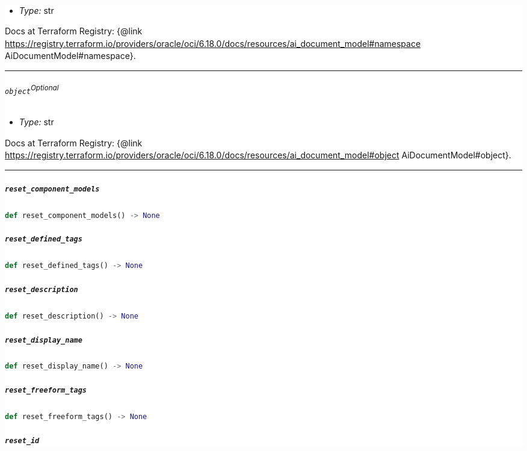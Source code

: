 - *Type:* str

Docs at Terraform Registry: {@link https://registry.terraform.io/providers/oracle/oci/6.18.0/docs/resources/ai_document_model#namespace AiDocumentModel#namespace}.

---

###### `object`<sup>Optional</sup> <a name="object" id="rhizo-co-terraform-provider-oci.aiDocumentModel.AiDocumentModel.putValidationDataset.parameter.object"></a>

- *Type:* str

Docs at Terraform Registry: {@link https://registry.terraform.io/providers/oracle/oci/6.18.0/docs/resources/ai_document_model#object AiDocumentModel#object}.

---

##### `reset_component_models` <a name="reset_component_models" id="rhizo-co-terraform-provider-oci.aiDocumentModel.AiDocumentModel.resetComponentModels"></a>

```python
def reset_component_models() -> None
```

##### `reset_defined_tags` <a name="reset_defined_tags" id="rhizo-co-terraform-provider-oci.aiDocumentModel.AiDocumentModel.resetDefinedTags"></a>

```python
def reset_defined_tags() -> None
```

##### `reset_description` <a name="reset_description" id="rhizo-co-terraform-provider-oci.aiDocumentModel.AiDocumentModel.resetDescription"></a>

```python
def reset_description() -> None
```

##### `reset_display_name` <a name="reset_display_name" id="rhizo-co-terraform-provider-oci.aiDocumentModel.AiDocumentModel.resetDisplayName"></a>

```python
def reset_display_name() -> None
```

##### `reset_freeform_tags` <a name="reset_freeform_tags" id="rhizo-co-terraform-provider-oci.aiDocumentModel.AiDocumentModel.resetFreeformTags"></a>

```python
def reset_freeform_tags() -> None
```

##### `reset_id` <a name="reset_id" id="rhizo-co-terraform-provider-oci.aiDocumentModel.AiDocumentModel.resetId"></a>
